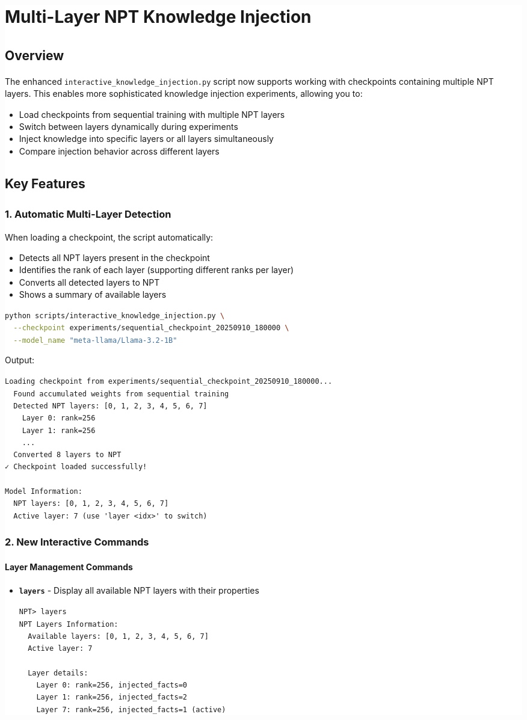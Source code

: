 # Multi-Layer NPT Knowledge Injection

## Overview

The enhanced `interactive_knowledge_injection.py` script now supports working with checkpoints containing multiple NPT layers. This enables more sophisticated knowledge injection experiments, allowing you to:

- Load checkpoints from sequential training with multiple NPT layers
- Switch between layers dynamically during experiments
- Inject knowledge into specific layers or all layers simultaneously
- Compare injection behavior across different layers

## Key Features

### 1. Automatic Multi-Layer Detection

When loading a checkpoint, the script automatically:
- Detects all NPT layers present in the checkpoint
- Identifies the rank of each layer (supporting different ranks per layer)
- Converts all detected layers to NPT
- Shows a summary of available layers

```bash
python scripts/interactive_knowledge_injection.py \
  --checkpoint experiments/sequential_checkpoint_20250910_180000 \
  --model_name "meta-llama/Llama-3.2-1B"
```

Output:
```
Loading checkpoint from experiments/sequential_checkpoint_20250910_180000...
  Found accumulated weights from sequential training
  Detected NPT layers: [0, 1, 2, 3, 4, 5, 6, 7]
    Layer 0: rank=256
    Layer 1: rank=256
    ...
  Converted 8 layers to NPT
✓ Checkpoint loaded successfully!

Model Information:
  NPT layers: [0, 1, 2, 3, 4, 5, 6, 7]
  Active layer: 7 (use 'layer <idx>' to switch)
```

### 2. New Interactive Commands

#### Layer Management Commands

- **`layers`** - Display all available NPT layers with their properties
  ```
  NPT> layers
  NPT Layers Information:
    Available layers: [0, 1, 2, 3, 4, 5, 6, 7]
    Active layer: 7
    
    Layer details:
      Layer 0: rank=256, injected_facts=0
      Layer 1: rank=256, injected_facts=2
      Layer 7: rank=256, injected_facts=1 (active)
  ```
